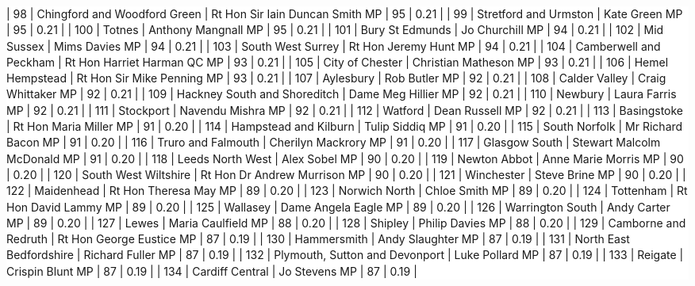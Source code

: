 | 98 | Chingford and Woodford Green | Rt Hon Sir Iain Duncan Smith MP | 95 | 0.21 |
| 99 | Stretford and Urmston | Kate Green MP | 95 | 0.21 |
| 100 | Totnes | Anthony Mangnall MP | 95 | 0.21 |
| 101 | Bury St Edmunds | Jo Churchill MP | 94 | 0.21 |
| 102 | Mid Sussex | Mims Davies MP | 94 | 0.21 |
| 103 | South West Surrey | Rt Hon Jeremy Hunt MP | 94 | 0.21 |
| 104 | Camberwell and Peckham | Rt Hon Harriet Harman QC MP | 93 | 0.21 |
| 105 | City of Chester | Christian Matheson MP | 93 | 0.21 |
| 106 | Hemel Hempstead | Rt Hon Sir Mike Penning MP | 93 | 0.21 |
| 107 | Aylesbury | Rob Butler MP | 92 | 0.21 |
| 108 | Calder Valley | Craig Whittaker MP | 92 | 0.21 |
| 109 | Hackney South and Shoreditch | Dame Meg Hillier MP | 92 | 0.21 |
| 110 | Newbury | Laura Farris MP | 92 | 0.21 |
| 111 | Stockport | Navendu Mishra MP | 92 | 0.21 |
| 112 | Watford | Dean Russell MP | 92 | 0.21 |
| 113 | Basingstoke | Rt Hon Maria Miller MP | 91 | 0.20 |
| 114 | Hampstead and Kilburn | Tulip Siddiq MP | 91 | 0.20 |
| 115 | South Norfolk | Mr Richard Bacon MP | 91 | 0.20 |
| 116 | Truro and Falmouth | Cherilyn Mackrory MP | 91 | 0.20 |
| 117 | Glasgow South | Stewart Malcolm McDonald MP | 91 | 0.20 |
| 118 | Leeds North West | Alex Sobel MP | 90 | 0.20 |
| 119 | Newton Abbot | Anne Marie Morris MP | 90 | 0.20 |
| 120 | South West Wiltshire | Rt Hon Dr Andrew Murrison MP | 90 | 0.20 |
| 121 | Winchester | Steve Brine MP | 90 | 0.20 |
| 122 | Maidenhead | Rt Hon Theresa May MP | 89 | 0.20 |
| 123 | Norwich North | Chloe Smith MP | 89 | 0.20 |
| 124 | Tottenham | Rt Hon David Lammy MP | 89 | 0.20 |
| 125 | Wallasey | Dame Angela Eagle MP | 89 | 0.20 |
| 126 | Warrington South | Andy Carter MP | 89 | 0.20 |
| 127 | Lewes | Maria Caulfield MP | 88 | 0.20 |
| 128 | Shipley | Philip Davies MP | 88 | 0.20 |
| 129 | Camborne and Redruth | Rt Hon George Eustice MP | 87 | 0.19 |
| 130 | Hammersmith | Andy Slaughter MP | 87 | 0.19 |
| 131 | North East Bedfordshire | Richard Fuller MP | 87 | 0.19 |
| 132 | Plymouth, Sutton and Devonport | Luke Pollard MP | 87 | 0.19 |
| 133 | Reigate | Crispin Blunt MP | 87 | 0.19 |
| 134 | Cardiff Central | Jo Stevens MP | 87 | 0.19 |